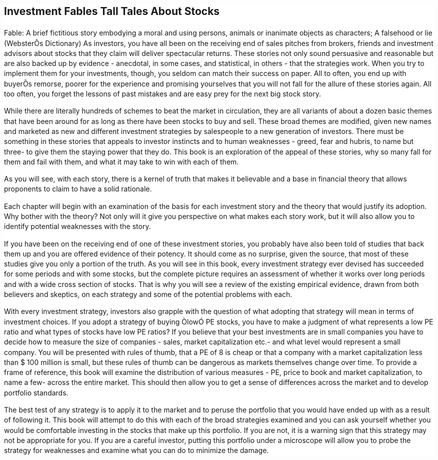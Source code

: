 
## Investment Fables Tall Tales About Stocks

Fable: A brief fictitious story embodying a moral and using persons, animals or inanimate objects as characters; A falsehood or lie (WebsterÕs Dictionary)
As investors, you have all been on the receiving end of sales pitches from brokers, friends and investment advisors about stocks that they claim will deliver spectacular returns. These stories not only sound persuasive and reasonable but are also backed up by evidence - anecdotal, in some cases, and statistical, in others - that the strategies work. When you try to implement them for your investments, though, you seldom can match their success on paper. All to often, you end up with buyerÕs remorse, poorer for the experience and promising yourselves that you will not fall for the allure of these stories again. All too often, you forget the lessons of past mistakes and are easy prey for the next big stock story.

While there are literally hundreds of schemes to beat the market in circulation, they are all variants of about a dozen basic themes that have been around for as long as there have been stocks to buy and sell. These broad themes are modified, given new names and marketed as new and different investment strategies by salespeople to a new generation of investors. There must be something in these stories that appeals to investor instincts and to human weaknesses - greed, fear and hubris, to name but three- to give them the staying power that they do. This book is an exploration of the appeal of these stories, why so many fall for them and fail with them, and what it may take to win with each of them.

As you will see, with each story, there is a kernel of truth that makes it believable and a base in financial theory that allows proponents to claim to have a solid rationale.

Each chapter will begin with an examination of the basis for each investment story and the theory that would justify its adoption. Why bother with the theory? Not only will it give you perspective on what makes each story work, but it will also allow you to identify potential weaknesses with the story.

If you have been on the receiving end of one of these investment stories, you probably have also been told of studies that back them up and you are offered evidence of their potency. It should come as no surprise, given the source, that most of these studies give you only a portion of the truth. As you will see in this book, every investment strategy ever devised has succeeded for some periods and with some stocks, but the complete picture requires an assessment of whether it works over long periods and with a wide cross section of stocks. That is why you will see a review of the existing empirical evidence, drawn from both believers and skeptics, on each strategy and some of the potential problems with each. 

With every investment strategy, investors also grapple with the question of what adopting that strategy will mean in terms of investment choices. If you adopt a strategy of buying ÒlowÓ PE stocks, you have to make a judgment of what represents a low PE ratio and what types of stocks have low PE ratios? If you believe that your best investments are in small companies you have to decide how to measure the size of companies - sales, market capitalization etc.- and what level would represent a small company. You will be presented with rules of thumb, that a PE of 8 is cheap or that a company with a market capitalization less than $ 100 million is small, but these rules of thumb can be dangerous as markets themselves change over time. To provide a frame of reference, this book will examine the distribution of various measures - PE, price to book and market capitalization, to name a few- across the entire market. This should then allow you to get a sense of differences across the market and to develop portfolio standards.

The best test of any strategy is to apply it to the market and to peruse the portfolio that you would have ended up with as a result of following it. This book will attempt to do this with each of the broad strategies examined and you can ask yourself whether you would be comfortable investing in the stocks that make up this portfolio. If you are not, it is a warning sign that this strategy may not be appropriate for you. If you are a careful investor, putting this portfolio under a microscope will allow you to probe the strategy for weaknesses and examine what you can do to minimize the damage.
